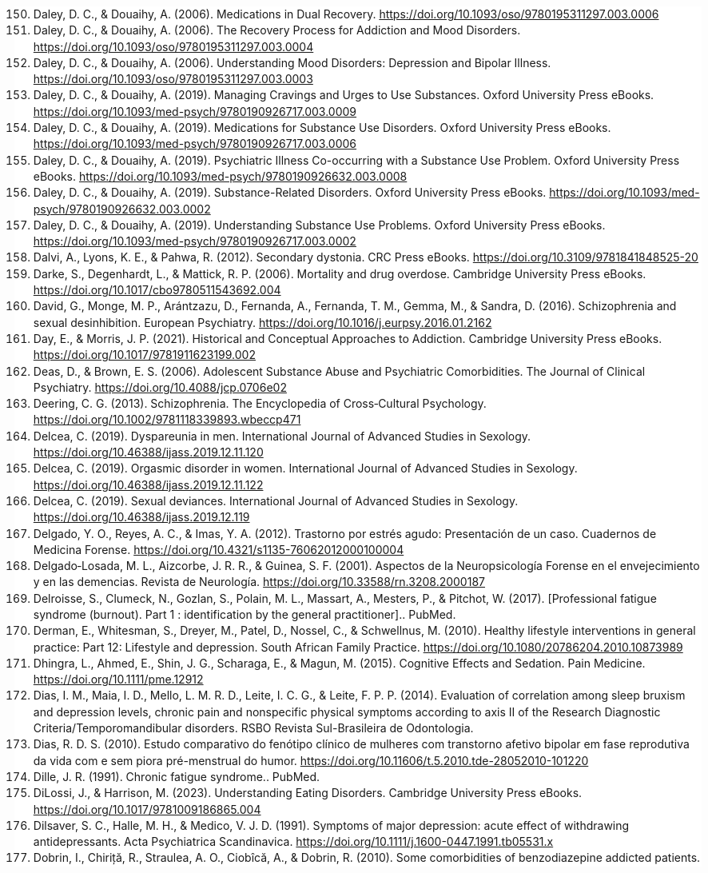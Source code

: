 150. Daley, D. C., & Douaihy, A. (2006). Medications in Dual Recovery. https://doi.org/10.1093/oso/9780195311297.003.0006
151. Daley, D. C., & Douaihy, A. (2006). The Recovery Process for Addiction and Mood Disorders. https://doi.org/10.1093/oso/9780195311297.003.0004
152. Daley, D. C., & Douaihy, A. (2006). Understanding Mood Disorders: Depression and Bipolar Illness. https://doi.org/10.1093/oso/9780195311297.003.0003
153. Daley, D. C., & Douaihy, A. (2019). Managing Cravings and Urges to Use Substances. Oxford University Press eBooks. https://doi.org/10.1093/med-psych/9780190926717.003.0009
154. Daley, D. C., & Douaihy, A. (2019). Medications for Substance Use Disorders. Oxford University Press eBooks. https://doi.org/10.1093/med-psych/9780190926717.003.0006
155. Daley, D. C., & Douaihy, A. (2019). Psychiatric Illness Co-occurring with a Substance Use Problem. Oxford University Press eBooks. https://doi.org/10.1093/med-psych/9780190926632.003.0008
156. Daley, D. C., & Douaihy, A. (2019). Substance-Related Disorders. Oxford University Press eBooks. https://doi.org/10.1093/med-psych/9780190926632.003.0002
157. Daley, D. C., & Douaihy, A. (2019). Understanding Substance Use Problems. Oxford University Press eBooks. https://doi.org/10.1093/med-psych/9780190926717.003.0002
158. Dalvi, A., Lyons, K. E., & Pahwa, R. (2012). Secondary dystonia. CRC Press eBooks. https://doi.org/10.3109/9781841848525-20
159. Darke, S., Degenhardt, L., & Mattick, R. P. (2006). Mortality and drug overdose. Cambridge University Press eBooks. https://doi.org/10.1017/cbo9780511543692.004
160. David, G., Monge, M. P., Arántzazu, D., Fernanda, A., Fernanda, T. M., Gemma, M., & Sandra, D. (2016). Schizophrenia and sexual desinhibition. European Psychiatry. https://doi.org/10.1016/j.eurpsy.2016.01.2162
161. Day, E., & Morris, J. P. (2021). Historical and Conceptual Approaches to Addiction. Cambridge University Press eBooks. https://doi.org/10.1017/9781911623199.002
162. Deas, D., & Brown, E. S. (2006). Adolescent Substance Abuse and Psychiatric Comorbidities. The Journal of Clinical Psychiatry. https://doi.org/10.4088/jcp.0706e02
163. Deering, C. G. (2013). Schizophrenia. The Encyclopedia of Cross‐Cultural Psychology. https://doi.org/10.1002/9781118339893.wbeccp471
164. Delcea, C. (2019). Dyspareunia in men. International Journal of Advanced Studies in Sexology. https://doi.org/10.46388/ijass.2019.12.11.120
165. Delcea, C. (2019). Orgasmic disorder in women. International Journal of Advanced Studies in Sexology. https://doi.org/10.46388/ijass.2019.12.11.122
166. Delcea, C. (2019). Sexual deviances. International Journal of Advanced Studies in Sexology. https://doi.org/10.46388/ijass.2019.12.119
167. Delgado, Y. O., Reyes, A. C., & Imas, Y. A. (2012). Trastorno por estrés agudo: Presentación de un caso. Cuadernos de Medicina Forense. https://doi.org/10.4321/s1135-76062012000100004
168. Delgado‐Losada, M. L., Aizcorbe, J. R. R., & Guinea, S. F. (2001). Aspectos de la Neuropsicología Forense en el envejecimiento y en las demencias. Revista de Neurología. https://doi.org/10.33588/rn.3208.2000187
169. Delroisse, S., Clumeck, N., Gozlan, S., Polain, M. L., Massart, A., Mesters, P., & Pitchot, W. (2017). [Professional fatigue syndrome (burnout). Part 1 : identification by the general practitioner].. PubMed.
170. Derman, E., Whitesman, S., Dreyer, M., Patel, D., Nossel, C., & Schwellnus, M. (2010). Healthy lifestyle interventions in general practice: Part 12: Lifestyle and depression. South African Family Practice. https://doi.org/10.1080/20786204.2010.10873989
171. Dhingra, L., Ahmed, E., Shin, J. G., Scharaga, E., & Magun, M. (2015). Cognitive Effects and Sedation. Pain Medicine. https://doi.org/10.1111/pme.12912
172. Dias, I. M., Maia, I. D., Mello, L. M. R. D., Leite, I. C. G., & Leite, F. P. P. (2014). Evaluation of correlation among sleep bruxism and depression levels, chronic pain and nonspecific physical symptoms according to axis II of the Research Diagnostic Criteria/Temporomandibular disorders. RSBO Revista Sul-Brasileira de Odontologia.
173. Dias, R. D. S. (2010). Estudo comparativo do fenótipo clínico de mulheres com transtorno afetivo bipolar em fase reprodutiva da vida com e sem piora pré-menstrual do humor. https://doi.org/10.11606/t.5.2010.tde-28052010-101220
174. Dille, J. R. (1991). Chronic fatigue syndrome.. PubMed.
175. DiLossi, J., & Harrison, M. (2023). Understanding Eating Disorders. Cambridge University Press eBooks. https://doi.org/10.1017/9781009186865.004
176. Dilsaver, S. C., Halle, M. H., & Medico, V. J. D. (1991). Symptoms of major depression: acute effect of withdrawing antidepressants. Acta Psychiatrica Scandinavica. https://doi.org/10.1111/j.1600-0447.1991.tb05531.x
177. Dobrin, I., Chiriță, R., Straulea, A. O., Ciobîcă, A., & Dobrin, R. (2010). Some comorbidities of benzodiazepine addicted patients.